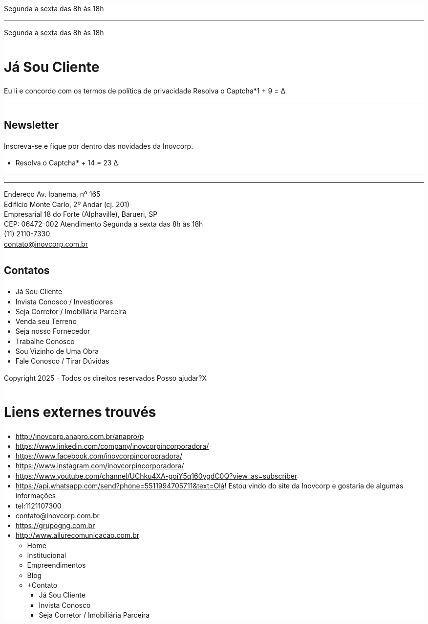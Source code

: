 
Segunda a sexta das 8h às 18h  

* * *
Segunda a sexta das 8h às 18h  

# Já Sou Cliente
Eu li e concordo com os termos de política de privacidade
Resolva o Captcha*1 + 9 = 
Δ
* * *
## Newsletter
Inscreva-se e fique por dentro das novidades da Inovcorp.
* Resolva o Captcha* + 14 = 23
Δ
* * *
  *   *   *   * 

Endereço
Av. Ipanema, nº 165  
Edifício Monte Carlo, 2º Andar (cj. 201)  
Empresarial 18 do Forte (Alphaville), Barueri, SP  
CEP: 06472-002
Atendimento
Segunda a sexta das 8h às 18h  
(11) 2110-7330  
contato@inovcorp.com.br
## Contatos
  * Já Sou Cliente
  * Invista Conosco / Investidores
  * Seja Corretor / Imobiliária Parceira
  * Venda seu Terreno
  * Seja nosso Fornecedor
  * Trabalhe Conosco
  * Sou Vizinho de Uma Obra
  * Fale Conosco / Tirar Dúvidas 


Copyright 2025 - Todos os direitos reservados 
Posso ajudar?X


# Liens externes trouvés
- http://inovcorp.anapro.com.br/anapro/p
- https://www.linkedin.com/company/inovcorpincorporadora/
- https://www.facebook.com/inovcorpincorporadora/
- https://www.instagram.com/inovcorpincorporadora/
- https://www.youtube.com/channel/UChku4XA-goiY5q160ygdC0Q?view_as=subscriber
- https://api.whatsapp.com/send?phone=5511994705711&text=Olá! Estou vindo do site da Inovcorp e gostaria de algumas informações
- tel:1121107300
- contato@inovcorp.com.br
- https://grupogng.com.br
- http://www.allurecomunicacao.com.br
  * Home
  * Institucional
  * Empreendimentos
  * Blog
  * +Contato
    * Já Sou Cliente
    * Invista Conosco
    * Seja Corretor / Imobiliária Parceira